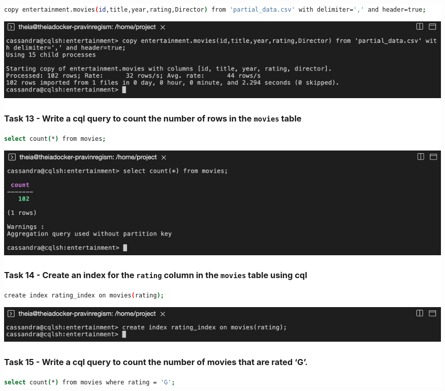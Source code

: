 ```bash
copy entertainment.movies(id,title,year,rating,Director) from 'partial_data.csv' with delimiter=',' and header=true;
```

![12-cassandra-import](images/12-cassandra-import.png)

### Task 13 - Write a cql query to count the number of rows in the `movies` table

```bash
select count(*) from movies;
```

![13-cassandra-query](images/13-cassandra-query.png)

### Task 14 - Create an index for the `rating` column in the `movies` table using cql

```bash
create index rating_index on movies(rating);
```

![14-cassandra-index](images/14-cassandra-index.png)

### Task 15 - Write a cql query to count the number of movies that are rated ‘G’.

```bash
select count(*) from movies where rating = 'G';
```
